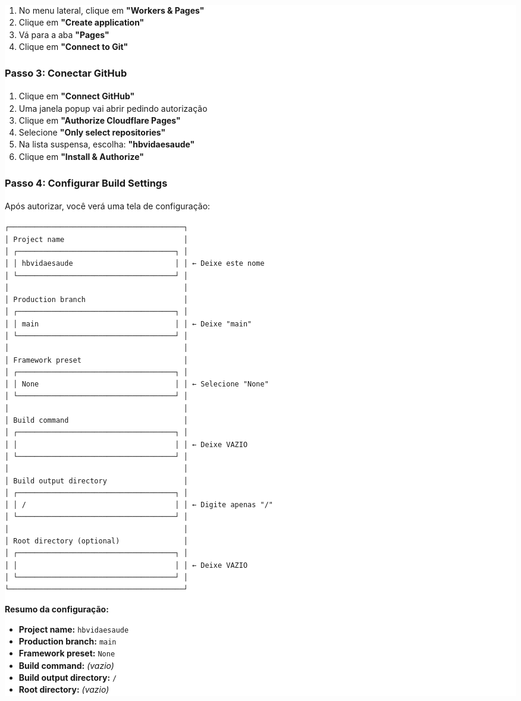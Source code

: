 1. No menu lateral, clique em **"Workers & Pages"**
2. Clique em **"Create application"**
3. Vá para a aba **"Pages"**
4. Clique em **"Connect to Git"**

### Passo 3: Conectar GitHub

1. Clique em **"Connect GitHub"**
2. Uma janela popup vai abrir pedindo autorização
3. Clique em **"Authorize Cloudflare Pages"**
4. Selecione **"Only select repositories"**
5. Na lista suspensa, escolha: **"hbvidaesaude"**
6. Clique em **"Install & Authorize"**

### Passo 4: Configurar Build Settings

Após autorizar, você verá uma tela de configuração:

```
┌─────────────────────────────────────────┐
│ Project name                            │
│ ┌─────────────────────────────────────┐ │
│ │ hbvidaesaude                        │ │ ← Deixe este nome
│ └─────────────────────────────────────┘ │
│                                         │
│ Production branch                       │
│ ┌─────────────────────────────────────┐ │
│ │ main                                │ │ ← Deixe "main"
│ └─────────────────────────────────────┘ │
│                                         │
│ Framework preset                        │
│ ┌─────────────────────────────────────┐ │
│ │ None                                │ │ ← Selecione "None"
│ └─────────────────────────────────────┘ │
│                                         │
│ Build command                           │
│ ┌─────────────────────────────────────┐ │
│ │                                     │ │ ← Deixe VAZIO
│ └─────────────────────────────────────┘ │
│                                         │
│ Build output directory                  │
│ ┌─────────────────────────────────────┐ │
│ │ /                                   │ │ ← Digite apenas "/"
│ └─────────────────────────────────────┘ │
│                                         │
│ Root directory (optional)               │
│ ┌─────────────────────────────────────┐ │
│ │                                     │ │ ← Deixe VAZIO
│ └─────────────────────────────────────┘ │
└─────────────────────────────────────────┘
```

**Resumo da configuração:**
- **Project name:** `hbvidaesaude`
- **Production branch:** `main`
- **Framework preset:** `None`
- **Build command:** *(vazio)*
- **Build output directory:** `/`
- **Root directory:** *(vazio)*
